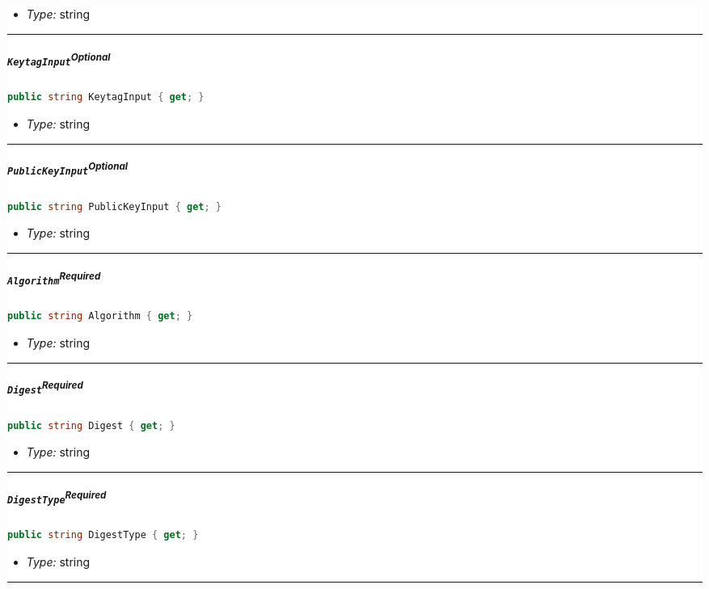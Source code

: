 - *Type:* string

---

##### `KeytagInput`<sup>Optional</sup> <a name="KeytagInput" id="@cdktf/provider-dnsimple.dsRecord.DsRecord.property.keytagInput"></a>

```csharp
public string KeytagInput { get; }
```

- *Type:* string

---

##### `PublicKeyInput`<sup>Optional</sup> <a name="PublicKeyInput" id="@cdktf/provider-dnsimple.dsRecord.DsRecord.property.publicKeyInput"></a>

```csharp
public string PublicKeyInput { get; }
```

- *Type:* string

---

##### `Algorithm`<sup>Required</sup> <a name="Algorithm" id="@cdktf/provider-dnsimple.dsRecord.DsRecord.property.algorithm"></a>

```csharp
public string Algorithm { get; }
```

- *Type:* string

---

##### `Digest`<sup>Required</sup> <a name="Digest" id="@cdktf/provider-dnsimple.dsRecord.DsRecord.property.digest"></a>

```csharp
public string Digest { get; }
```

- *Type:* string

---

##### `DigestType`<sup>Required</sup> <a name="DigestType" id="@cdktf/provider-dnsimple.dsRecord.DsRecord.property.digestType"></a>

```csharp
public string DigestType { get; }
```

- *Type:* string

---